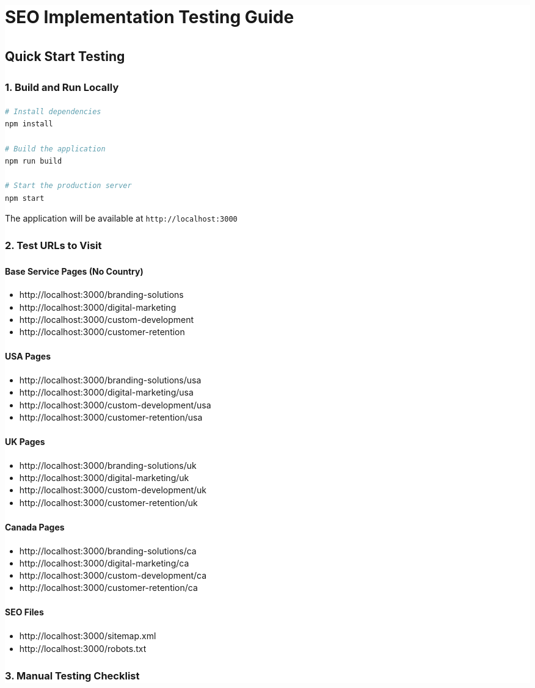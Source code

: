 # SEO Implementation Testing Guide

## Quick Start Testing

### 1. Build and Run Locally

```bash
# Install dependencies
npm install

# Build the application
npm run build

# Start the production server
npm start
```

The application will be available at `http://localhost:3000`

### 2. Test URLs to Visit

#### Base Service Pages (No Country)
- http://localhost:3000/branding-solutions
- http://localhost:3000/digital-marketing
- http://localhost:3000/custom-development
- http://localhost:3000/customer-retention

#### USA Pages
- http://localhost:3000/branding-solutions/usa
- http://localhost:3000/digital-marketing/usa
- http://localhost:3000/custom-development/usa
- http://localhost:3000/customer-retention/usa

#### UK Pages
- http://localhost:3000/branding-solutions/uk
- http://localhost:3000/digital-marketing/uk
- http://localhost:3000/custom-development/uk
- http://localhost:3000/customer-retention/uk

#### Canada Pages
- http://localhost:3000/branding-solutions/ca
- http://localhost:3000/digital-marketing/ca
- http://localhost:3000/custom-development/ca
- http://localhost:3000/customer-retention/ca

#### SEO Files
- http://localhost:3000/sitemap.xml
- http://localhost:3000/robots.txt

### 3. Manual Testing Checklist
